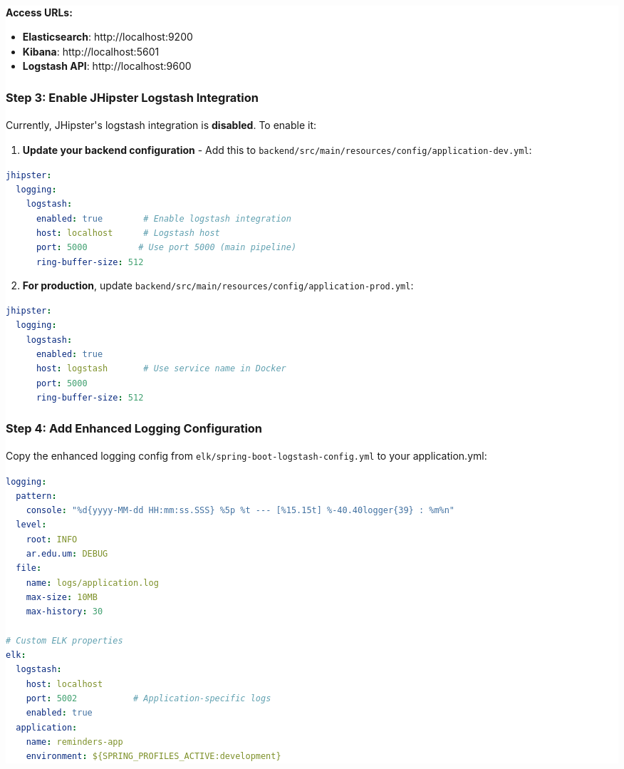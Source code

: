 **Access URLs:**
- **Elasticsearch**: http://localhost:9200
- **Kibana**: http://localhost:5601  
- **Logstash API**: http://localhost:9600

### Step 3: Enable JHipster Logstash Integration

Currently, JHipster's logstash integration is **disabled**. To enable it:

1. **Update your backend configuration** - Add this to `backend/src/main/resources/config/application-dev.yml`:

```yaml
jhipster:
  logging:
    logstash:
      enabled: true        # Enable logstash integration
      host: localhost      # Logstash host
      port: 5000          # Use port 5000 (main pipeline)
      ring-buffer-size: 512
```

2. **For production**, update `backend/src/main/resources/config/application-prod.yml`:

```yaml
jhipster:
  logging:
    logstash:
      enabled: true
      host: logstash       # Use service name in Docker
      port: 5000
      ring-buffer-size: 512
```

### Step 4: Add Enhanced Logging Configuration

Copy the enhanced logging config from `elk/spring-boot-logstash-config.yml` to your application.yml:

```yaml
logging:
  pattern:
    console: "%d{yyyy-MM-dd HH:mm:ss.SSS} %5p %t --- [%15.15t] %-40.40logger{39} : %m%n"
  level:
    root: INFO
    ar.edu.um: DEBUG
  file:
    name: logs/application.log
    max-size: 10MB
    max-history: 30

# Custom ELK properties
elk:
  logstash:
    host: localhost
    port: 5002           # Application-specific logs
    enabled: true
  application:
    name: reminders-app
    environment: ${SPRING_PROFILES_ACTIVE:development}
```
